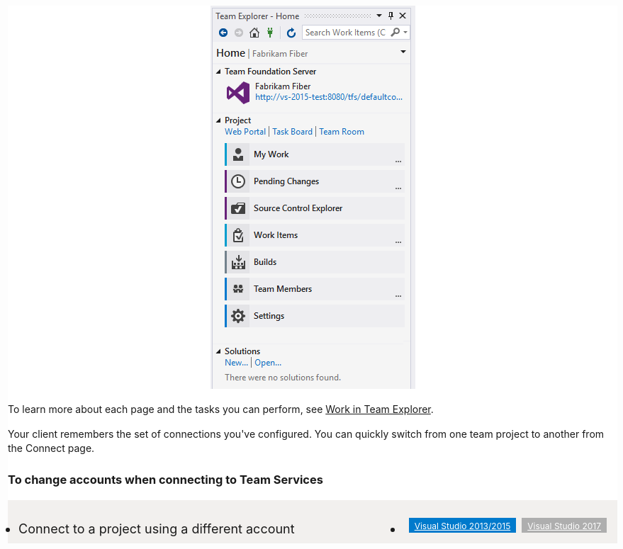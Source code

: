 <p style="text-align:center;"><img src="_img/te-home-page-tfvc-repo.png" title="Team Explorer Home page w/ TFVC as source control" alt="Team Explorer Home page w/ TFVC as source control" /></p>

</div>

<div style="clear:left;font-size:100%">
</div>   

To learn more about each page and the tasks you can perform, see [Work in Team Explorer](work-team-explorer.md).   
   
Your client remembers the set of connections you've configured. You can quickly switch from one team project to another from the Connect page.   

### To change accounts when connecting to Team Services

<div style="background-color: #f2f0ee;padding-top:10px;padding-bottom:10px;">

<ul class="nav nav-pills" style="padding-right:15px;padding-left:15px;padding-bottom:5px;vertical-align:top;font-size:18px;">
<li style="float:left;" data-toggle="collapse" data-target="#connect-account-dialog">Connect to a project using a different account</li> 

<li style="float: right;"><a style="max-width: 374px;min-width: 120px;vertical-align: top;background-color:#AEAEAE;margin: 0px 0px 0px 8px;min-width:50px;color: #fff;border: solid 2px #AEAEAE;border-radius: 0;padding: 2px 6px 0px 6px;outline-style:none;height:32px;font-size:12px;font-weight:400" data-toggle="pill" href="#vs-2017-connect-account-dialog">Visual Studio 2017</a></li>
<li class="active" style="float: right;"><a style="max-width: 374px;min-width: 120px;vertical-align: top;background-color:#007acc;margin: 0px 0px 0px 8px;min-width:50px;color: #fff;border: solid 2px #007acc;border-radius: 0;padding: 2px 6px 0px 6px;outline-style:none;height:32px;font-size:12px;font-weight:400" data-toggle="pill" href="#vs-2015-connect-account-dialog">Visual Studio 2013/2015</a></li>

